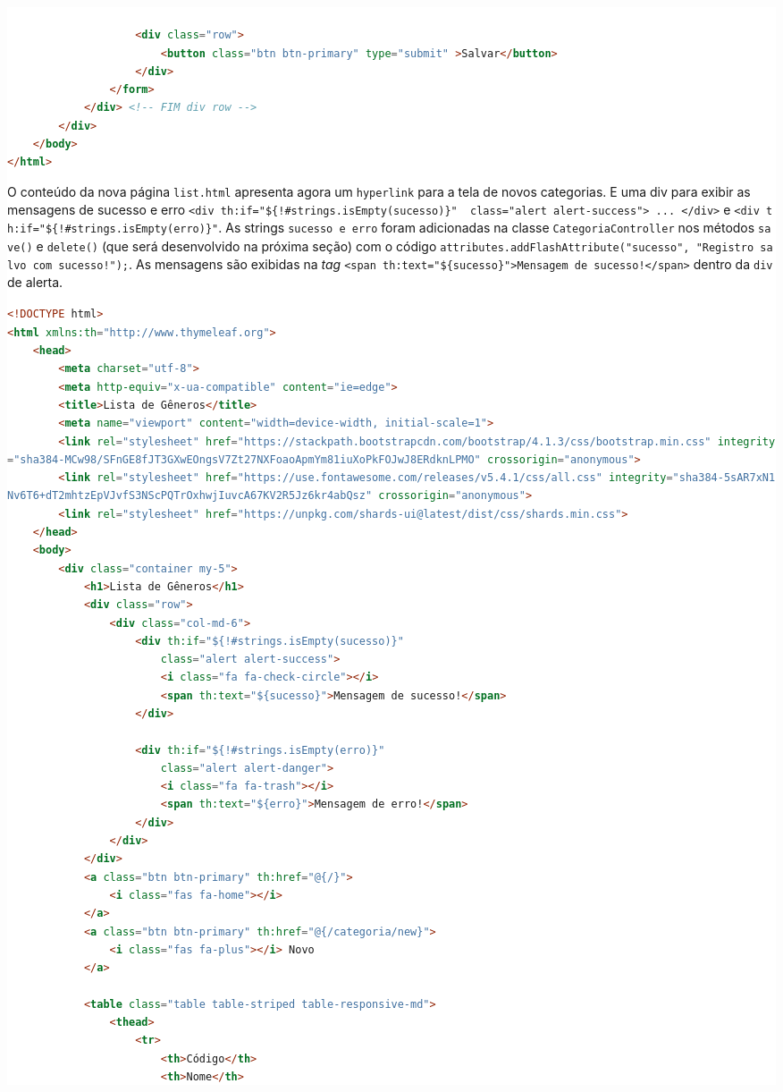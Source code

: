 ```html
        			
        			<div class="row">
        				<button class="btn btn-primary" type="submit" >Salvar</button>
        			</div>
        		</form>
        	</div> <!-- FIM div row -->
        </div>
    </body>
</html>
```
O conteúdo da nova página `list.html` apresenta agora um `hyperlink` para a tela de novos categorias. E uma div para exibir as mensagens de sucesso e erro `<div th:if="${!#strings.isEmpty(sucesso)}"  class="alert alert-success"> ... </div>` e `<div th:if="${!#strings.isEmpty(erro)}"`. As strings `sucesso e erro` foram adicionadas na classe `CategoriaController` nos métodos `save()` e `delete()` (que será desenvolvido na próxima seção) com o código `attributes.addFlashAttribute("sucesso", "Registro salvo com sucesso!");`. As mensagens são exibidas na *tag* `<span th:text="${sucesso}">Mensagem de sucesso!</span>` dentro da `div` de alerta.

```html
<!DOCTYPE html>
<html xmlns:th="http://www.thymeleaf.org">
    <head>
        <meta charset="utf-8">
        <meta http-equiv="x-ua-compatible" content="ie=edge">
        <title>Lista de Gêneros</title>
        <meta name="viewport" content="width=device-width, initial-scale=1">
        <link rel="stylesheet" href="https://stackpath.bootstrapcdn.com/bootstrap/4.1.3/css/bootstrap.min.css" integrity="sha384-MCw98/SFnGE8fJT3GXwEOngsV7Zt27NXFoaoApmYm81iuXoPkFOJwJ8ERdknLPMO" crossorigin="anonymous">
        <link rel="stylesheet" href="https://use.fontawesome.com/releases/v5.4.1/css/all.css" integrity="sha384-5sAR7xN1Nv6T6+dT2mhtzEpVJvfS3NScPQTrOxhwjIuvcA67KV2R5Jz6kr4abQsz" crossorigin="anonymous">
        <link rel="stylesheet" href="https://unpkg.com/shards-ui@latest/dist/css/shards.min.css">
    </head>
    <body>
        <div class="container my-5">
    		<h1>Lista de Gêneros</h1>
    		<div class="row">
    			<div class="col-md-6">
    				<div th:if="${!#strings.isEmpty(sucesso)}" 
    					class="alert alert-success">
    					<i class="fa fa-check-circle"></i>
    					<span th:text="${sucesso}">Mensagem de sucesso!</span>	
   					</div>
   					
   					<div th:if="${!#strings.isEmpty(erro)}" 
    					class="alert alert-danger">
    					<i class="fa fa-trash"></i>
    					<span th:text="${erro}">Mensagem de erro!</span>	
   					</div>
    			</div>
    		</div>
    		<a class="btn btn-primary" th:href="@{/}">
        		<i class="fas fa-home"></i>
        	</a>
        	<a class="btn btn-primary" th:href="@{/categoria/new}">
        		<i class="fas fa-plus"></i> Novo
        	</a>
    		
    		<table class="table table-striped table-responsive-md">
    			<thead>
    				<tr>
    					<th>Código</th>
    					<th>Nome</th>
```